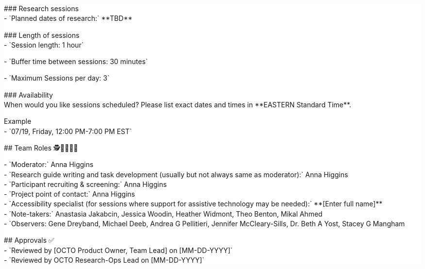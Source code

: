 \#\#\# Research sessions  
\- \`Planned dates of research:\` \*\*TBD\*\*

\#\#\# Length of sessions  
\- \`Session length: 1 hour\`  
    
\- \`Buffer time between sessions: 30 minutes\`  
    
\- \`Maximum Sessions per day: 3\`  
   
\#\#\# Availability  
When would you like sessions scheduled? Please list exact dates and times in \*\*EASTERN Standard Time\*\*. 

Example  
\- \`07/19, Friday, 12:00 PM-7:00 PM EST\`

    
\#\# Team Roles  🕵️👩‍💻👩‍🔬

\- \`Moderator:\` Anna Higgins  
\- \`Research guide writing and task development (usually but not always same as moderator):\` Anna Higgins          
\- \`Participant recruiting & screening:\`    Anna Higgins      
\- \`Project point of contact:\` Anna Higgins          
\- \`Accessibility specialist (for sessions where support for assistive technology may be needed):\` \*\*\[Enter full name\]\*\*      
\- \`Note-takers:\` Anastasia Jakabcin, Jessica Woodin, Heather Widmont, Theo Benton, Mikal Ahmed    
\- \`Observers: Gene Dreyband, Michael Deeb, Andrea G Pellitieri, Jennifer McCleary-Sills, Dr. Beth A Yost, Stacey G Mangham

\#\# Approvals ✅  
\- \`Reviewed by \[OCTO Product Owner, Team Lead\] on \[MM-DD-YYYY\]\`  
\- \`Reviewed by OCTO Research-Ops Lead on \[MM-DD-YYYY\]\`
